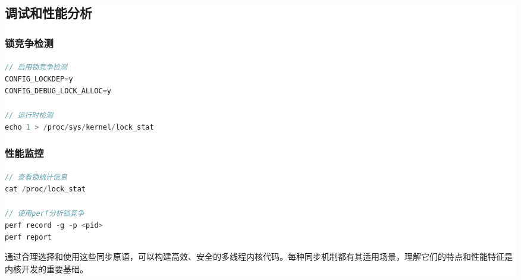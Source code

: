 ## 调试和性能分析

### 锁竞争检测

```c
// 启用锁竞争检测
CONFIG_LOCKDEP=y
CONFIG_DEBUG_LOCK_ALLOC=y

// 运行时检测
echo 1 > /proc/sys/kernel/lock_stat
```

### 性能监控

```c
// 查看锁统计信息
cat /proc/lock_stat

// 使用perf分析锁竞争
perf record -g -p <pid>
perf report
```

通过合理选择和使用这些同步原语，可以构建高效、安全的多线程内核代码。每种同步机制都有其适用场景，理解它们的特点和性能特征是内核开发的重要基础。
